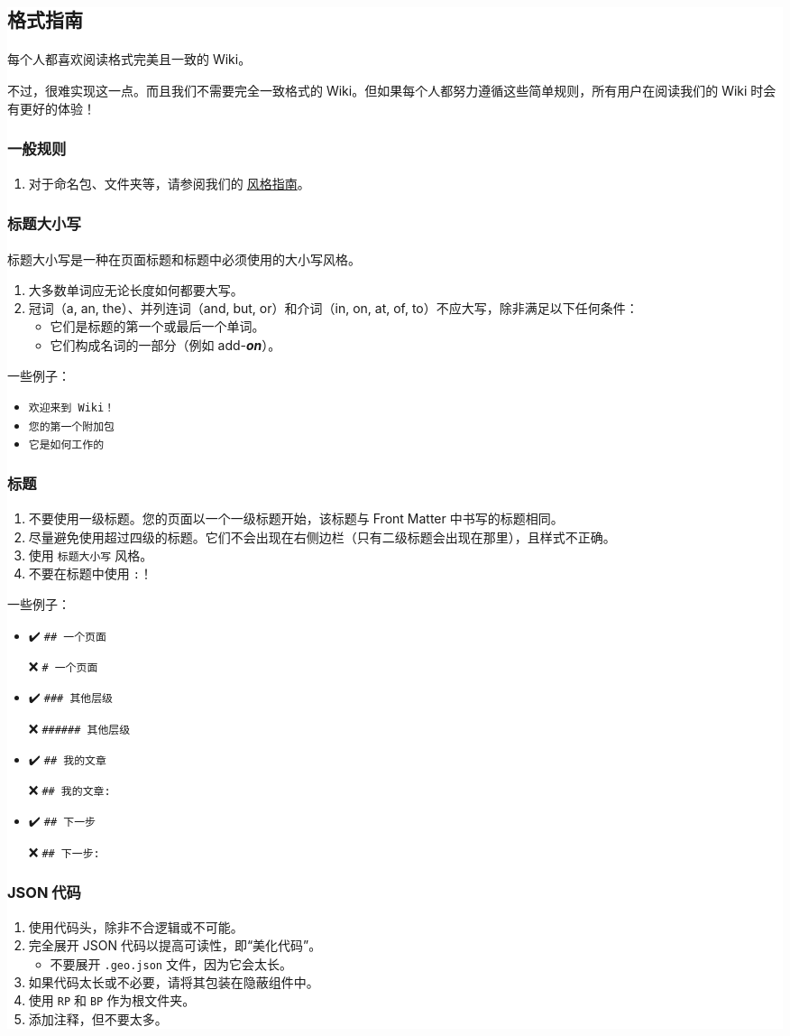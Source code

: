 ## 格式指南

每个人都喜欢阅读格式完美且一致的 Wiki。

不过，很难实现这一点。而且我们不需要完全一致格式的 Wiki。但如果每个人都努力遵循这些简单规则，所有用户在阅读我们的 Wiki 时会有更好的体验！

### 一般规则

1.  对于命名包、文件夹等，请参阅我们的 [风格指南](./meta/style-guide.md)。

### 标题大小写

标题大小写是一种在页面标题和标题中必须使用的大小写风格。

1. 大多数单词应无论长度如何都要大写。
2. 冠词（a, an, the）、并列连词（and, but, or）和介词（in, on, at, of, to）不应大写，除非满足以下任何条件：
    - 它们是标题的第一个或最后一个单词。
    - 它们构成名词的一部分（例如 add-**_on_**）。

一些例子：

-   `欢迎来到 Wiki！`
-   `您的第一个附加包`
-   `它是如何工作的`

### 标题

1.  不要使用一级标题。您的页面以一个一级标题开始，该标题与 Front Matter 中书写的标题相同。
2. 尽量避免使用超过四级的标题。它们不会出现在右侧边栏（只有二级标题会出现在那里），且样式不正确。
3. 使用 `标题大小写` 风格。
4. 不要在标题中使用 `:`！

一些例子：

-   ✔️ `## 一个页面`
    
    ❌ `# 一个页面`

-   ✔️ `### 其他层级`
    
    ❌ `###### 其他层级`

-   ✔️ `## 我的文章`
    
    ❌ `## 我的文章:`

-   ✔️ `## 下一步`
    
    ❌ `## 下一步:`

### JSON 代码

1.  使用代码头，除非不合逻辑或不可能。
2.  完全展开 JSON 代码以提高可读性，即“美化代码”。
    -   不要展开 `.geo.json` 文件，因为它会太长。
3.  如果代码太长或不必要，请将其包装在隐蔽组件中。
4.  使用 `RP` 和 `BP` 作为根文件夹。
5.  添加注释，但不要太多。
